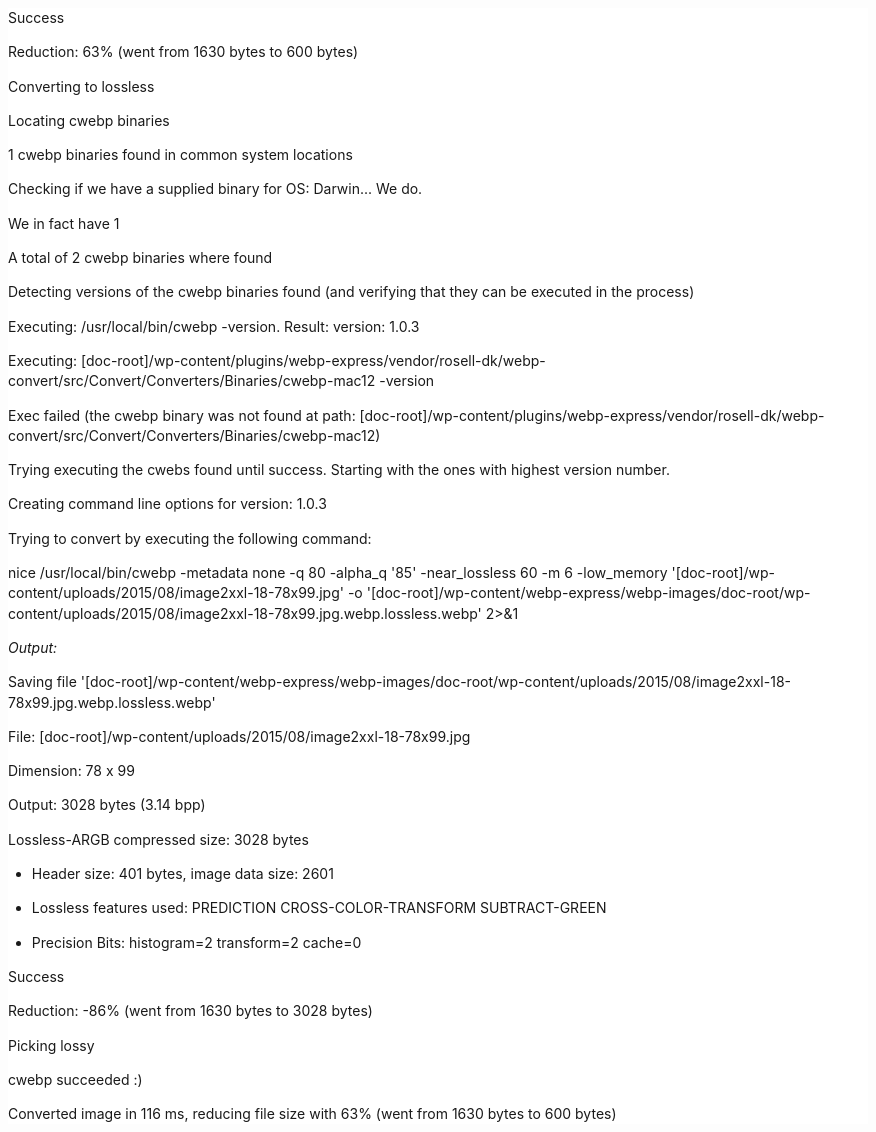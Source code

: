 Success

Reduction: 63% (went from 1630 bytes to 600 bytes)


Converting to lossless

Locating cwebp binaries

1 cwebp binaries found in common system locations

Checking if we have a supplied binary for OS: Darwin... We do.

We in fact have 1

A total of 2 cwebp binaries where found

Detecting versions of the cwebp binaries found (and verifying that they can be executed in the process)

Executing: /usr/local/bin/cwebp -version. Result: version: 1.0.3

Executing: [doc-root]/wp-content/plugins/webp-express/vendor/rosell-dk/webp-convert/src/Convert/Converters/Binaries/cwebp-mac12 -version

Exec failed (the cwebp binary was not found at path: [doc-root]/wp-content/plugins/webp-express/vendor/rosell-dk/webp-convert/src/Convert/Converters/Binaries/cwebp-mac12)

Trying executing the cwebs found until success. Starting with the ones with highest version number.

Creating command line options for version: 1.0.3

Trying to convert by executing the following command:

nice /usr/local/bin/cwebp -metadata none -q 80 -alpha_q '85' -near_lossless 60 -m 6 -low_memory '[doc-root]/wp-content/uploads/2015/08/image2xxl-18-78x99.jpg' -o '[doc-root]/wp-content/webp-express/webp-images/doc-root/wp-content/uploads/2015/08/image2xxl-18-78x99.jpg.webp.lossless.webp' 2>&1


*Output:* 

Saving file '[doc-root]/wp-content/webp-express/webp-images/doc-root/wp-content/uploads/2015/08/image2xxl-18-78x99.jpg.webp.lossless.webp'

File:      [doc-root]/wp-content/uploads/2015/08/image2xxl-18-78x99.jpg

Dimension: 78 x 99

Output:    3028 bytes (3.14 bpp)

Lossless-ARGB compressed size: 3028 bytes

  * Header size: 401 bytes, image data size: 2601

  * Lossless features used: PREDICTION CROSS-COLOR-TRANSFORM SUBTRACT-GREEN

  * Precision Bits: histogram=2 transform=2 cache=0


Success

Reduction: -86% (went from 1630 bytes to 3028 bytes)


Picking lossy

cwebp succeeded :)


Converted image in 116 ms, reducing file size with 63% (went from 1630 bytes to 600 bytes)

